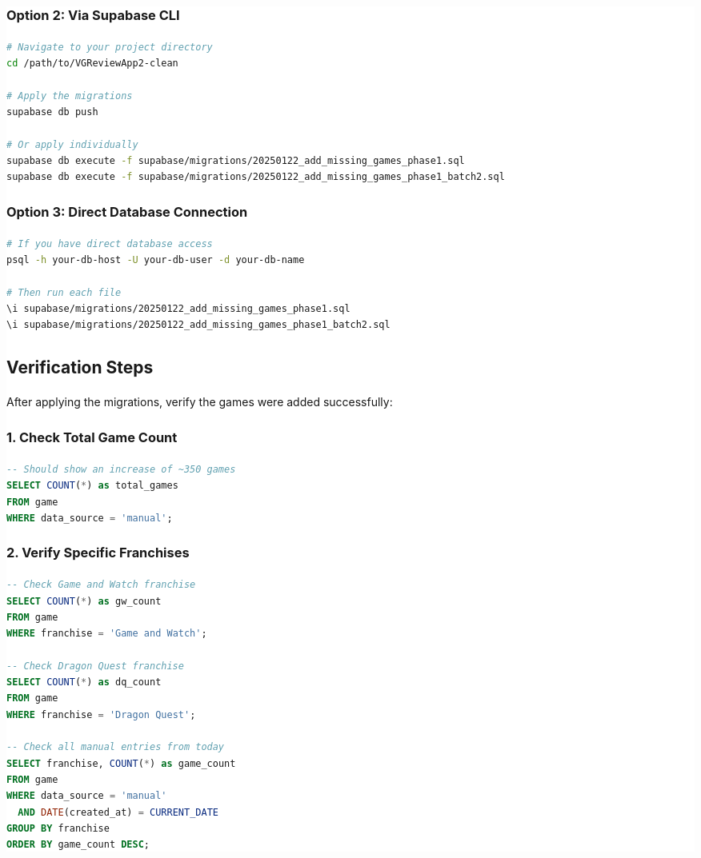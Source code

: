 ### Option 2: Via Supabase CLI

```bash
# Navigate to your project directory
cd /path/to/VGReviewApp2-clean

# Apply the migrations
supabase db push

# Or apply individually
supabase db execute -f supabase/migrations/20250122_add_missing_games_phase1.sql
supabase db execute -f supabase/migrations/20250122_add_missing_games_phase1_batch2.sql
```

### Option 3: Direct Database Connection

```bash
# If you have direct database access
psql -h your-db-host -U your-db-user -d your-db-name

# Then run each file
\i supabase/migrations/20250122_add_missing_games_phase1.sql
\i supabase/migrations/20250122_add_missing_games_phase1_batch2.sql
```

## Verification Steps

After applying the migrations, verify the games were added successfully:

### 1. Check Total Game Count
```sql
-- Should show an increase of ~350 games
SELECT COUNT(*) as total_games
FROM game
WHERE data_source = 'manual';
```

### 2. Verify Specific Franchises
```sql
-- Check Game and Watch franchise
SELECT COUNT(*) as gw_count
FROM game
WHERE franchise = 'Game and Watch';

-- Check Dragon Quest franchise
SELECT COUNT(*) as dq_count
FROM game
WHERE franchise = 'Dragon Quest';

-- Check all manual entries from today
SELECT franchise, COUNT(*) as game_count
FROM game
WHERE data_source = 'manual'
  AND DATE(created_at) = CURRENT_DATE
GROUP BY franchise
ORDER BY game_count DESC;
```
